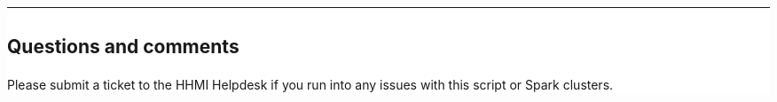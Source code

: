 
---
## Questions and comments
Please submit a ticket to the HHMI Helpdesk if you run into any issues with this script or Spark clusters. 
